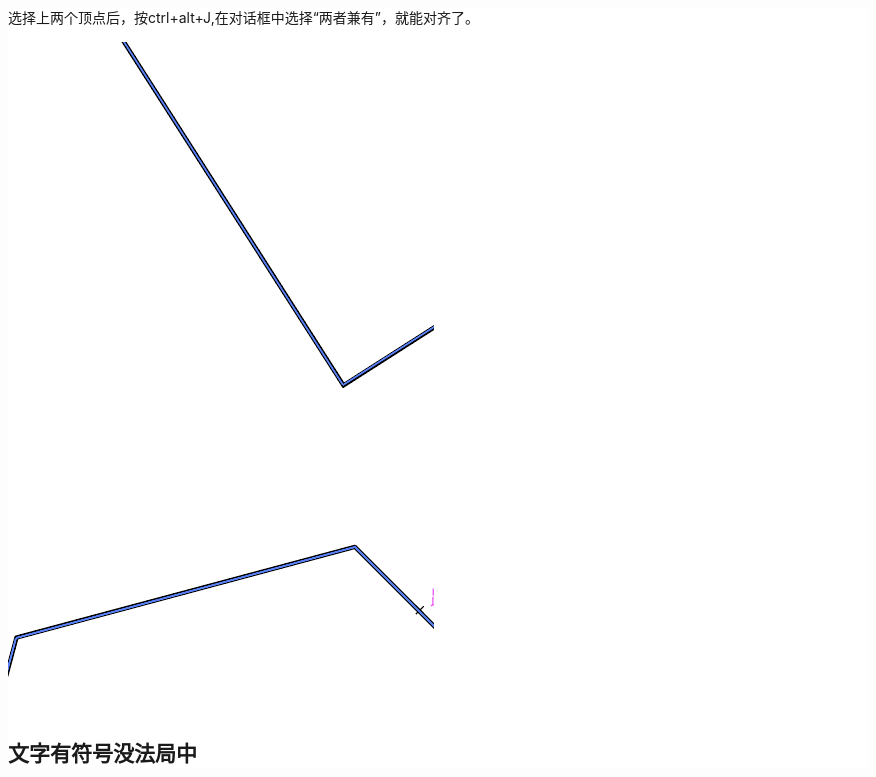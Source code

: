 选择上两个顶点后，按ctrl+alt+J,在对话框中选择“两者兼有”，就能对齐了。

![对齐顶点](adobe-illustrator.assets/duandian.png)

## 文字有符号没法局中
